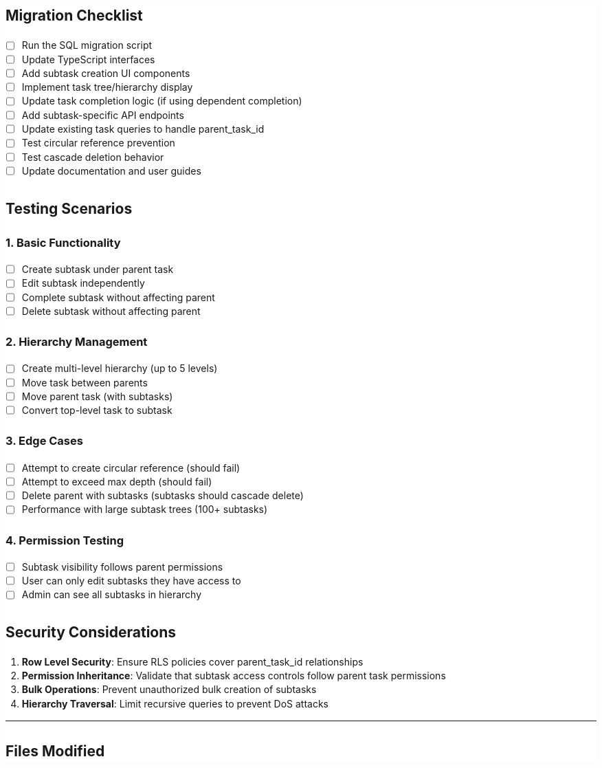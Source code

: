 ## Migration Checklist

- [ ] Run the SQL migration script
- [ ] Update TypeScript interfaces
- [ ] Add subtask creation UI components
- [ ] Implement task tree/hierarchy display
- [ ] Update task completion logic (if using dependent completion)
- [ ] Add subtask-specific API endpoints
- [ ] Update existing task queries to handle parent_task_id
- [ ] Test circular reference prevention
- [ ] Test cascade deletion behavior
- [ ] Update documentation and user guides

## Testing Scenarios

### 1. Basic Functionality
- [ ] Create subtask under parent task
- [ ] Edit subtask independently
- [ ] Complete subtask without affecting parent
- [ ] Delete subtask without affecting parent

### 2. Hierarchy Management
- [ ] Create multi-level hierarchy (up to 5 levels)
- [ ] Move task between parents
- [ ] Move parent task (with subtasks)
- [ ] Convert top-level task to subtask

### 3. Edge Cases
- [ ] Attempt to create circular reference (should fail)
- [ ] Attempt to exceed max depth (should fail)  
- [ ] Delete parent with subtasks (subtasks should cascade delete)
- [ ] Performance with large subtask trees (100+ subtasks)

### 4. Permission Testing
- [ ] Subtask visibility follows parent permissions
- [ ] User can only edit subtasks they have access to
- [ ] Admin can see all subtasks in hierarchy

## Security Considerations

1. **Row Level Security**: Ensure RLS policies cover parent_task_id relationships
2. **Permission Inheritance**: Validate that subtask access controls follow parent task permissions  
3. **Bulk Operations**: Prevent unauthorized bulk creation of subtasks
4. **Hierarchy Traversal**: Limit recursive queries to prevent DoS attacks

---

## Files Modified
